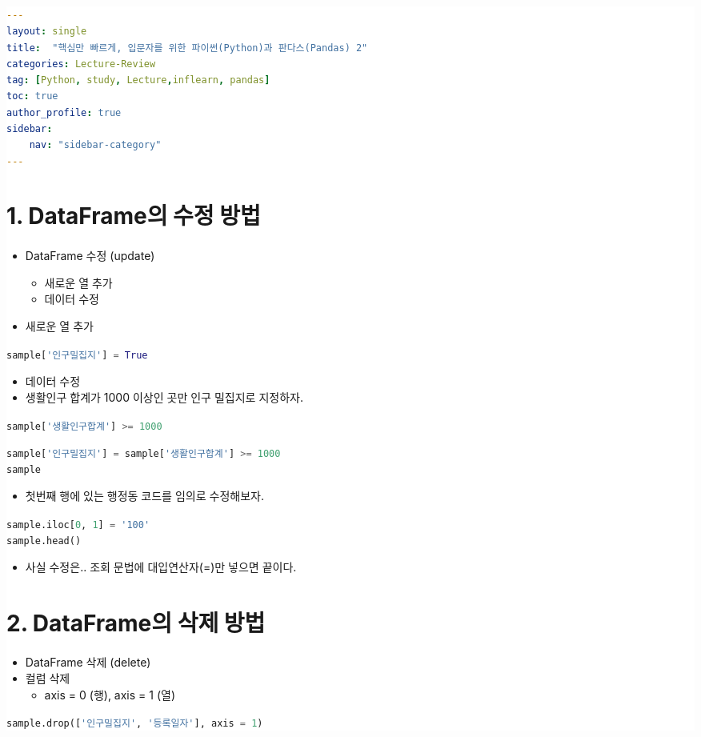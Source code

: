 ```yaml
---
layout: single
title:  "핵심만 빠르게, 입문자를 위한 파이썬(Python)과 판다스(Pandas) 2"
categories: Lecture-Review
tag: [Python, study, Lecture,inflearn, pandas]
toc: true
author_profile: true
sidebar:
    nav: "sidebar-category"
---
```


# 1. DataFrame의 수정 방법

- DataFrame 수정 (update)
    - 새로운 열 추가
    - 데이터 수정

- 새로운 열 추가

```python
sample['인구밀집지'] = True
```

- 데이터 수정
- 생활인구 합계가 1000 이상인 곳만 인구 밀집지로 지정하자.

```python
sample['생활인구합계'] >= 1000
```

```python
sample['인구밀집지'] = sample['생활인구합계'] >= 1000
sample
```

- 첫번째 행에 있는 행정동 코드를 임의로 수정해보자.

```python
sample.iloc[0, 1] = '100'
sample.head()
```

- 사실 수정은.. 조회 문법에 대입연산자(=)만 넣으면 끝이다.

# 2. DataFrame의 삭제 방법

- DataFrame 삭제 (delete)
- 컬럼 삭제
    - axis = 0 (행), axis = 1 (열)

```python
sample.drop(['인구밀집지', '등록일자'], axis = 1)
```

